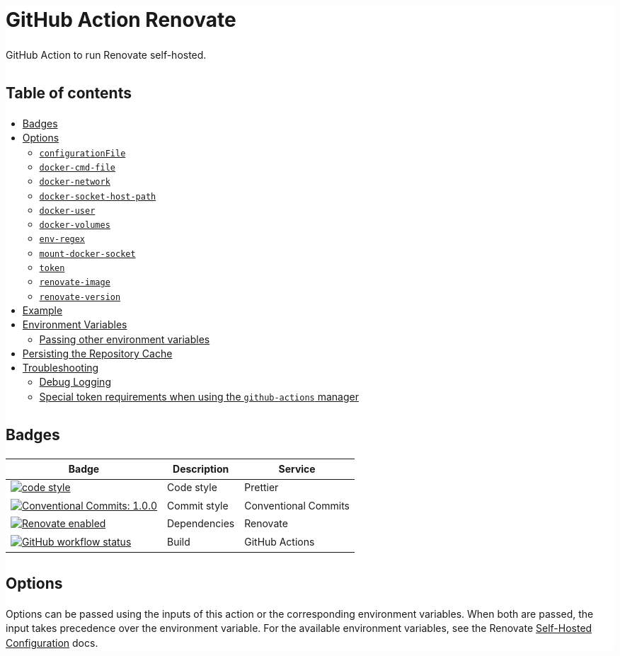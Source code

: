 # GitHub Action Renovate

GitHub Action to run Renovate self-hosted.



<a name="toc"></a>

## Table of contents

- [Badges](#badges)
- [Options](#options)
  - [`configurationFile`](#configurationfile)
  - [`docker-cmd-file`](#docker-cmd-file)
  - [`docker-network`](#docker-network)
  - [`docker-socket-host-path`](#docker-socket-host-path)
  - [`docker-user`](#docker-user)
  - [`docker-volumes`](#docker-volumes)
  - [`env-regex`](#env-regex)
  - [`mount-docker-socket`](#mount-docker-socket)
  - [`token`](#token)
  - [`renovate-image`](#renovate-image)
  - [`renovate-version`](#renovate-version)
- [Example](#example)
- [Environment Variables](#environment-variables)
  - [Passing other environment variables](#passing-other-environment-variables)
- [Persisting the Repository Cache](#persisting-the-repository-cache)
- [Troubleshooting](#troubleshooting)
  - [Debug Logging](#debug-logging)
  - [Special token requirements when using the `github-actions` manager](#special-token-requirements-when-using-the-github-actions-manager)

## Badges

| Badge                                                                                                                                                                                                                   | Description  | Service              |
| ----------------------------------------------------------------------------------------------------------------------------------------------------------------------------------------------------------------------- | ------------ | -------------------- |
| <a href="https://github.com/prettier/prettier#readme"><img alt="code style" src="https://img.shields.io/badge/code_style-prettier-ff69b4.svg?style=flat-square"></a>                                                    | Code style   | Prettier             |
| <a href="https://conventionalcommits.org"><img alt="Conventional Commits: 1.0.0" src="https://img.shields.io/badge/Conventional%20Commits-1.0.0-yellow.svg?style=flat-square"></a>                                      | Commit style | Conventional Commits |
| <a href="https://renovatebot.com"><img alt="Renovate enabled" src="https://img.shields.io/badge/renovate-enabled-brightgreen.svg?style=flat-square"></a>                                                                | Dependencies | Renovate             |
| <a href="https://github.com/renovatebot/github-action/actions"><img alt="GitHub workflow status" src="https://img.shields.io/github/actions/workflow/status/renovatebot/github-action/build.yml?style=flat-square"></a> | Build        | GitHub Actions       |

## Options

Options can be passed using the inputs of this action or the corresponding environment variables.
When both are passed, the input takes precedence over the environment variable.
For the available environment variables, see the Renovate [Self-Hosted Configuration](https://docs.renovatebot.com/self-hosted-configuration/) docs.
